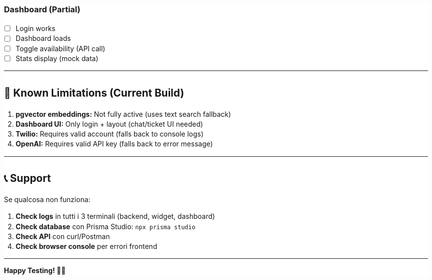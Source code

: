 ### Dashboard (Partial)
- [ ] Login works
- [ ] Dashboard loads
- [ ] Toggle availability (API call)
- [ ] Stats display (mock data)

---

## 🚨 Known Limitations (Current Build)

1. **pgvector embeddings:** Not fully active (uses text search fallback)
2. **Dashboard UI:** Only login + layout (chat/ticket UI needed)
3. **Twilio:** Requires valid account (falls back to console logs)
4. **OpenAI:** Requires valid API key (falls back to error message)

---

## 📞 Support

Se qualcosa non funziona:

1. **Check logs** in tutti i 3 terminali (backend, widget, dashboard)
2. **Check database** con Prisma Studio: `npx prisma studio`
3. **Check API** con curl/Postman
4. **Check browser console** per errori frontend

---

**Happy Testing! 🎄✨**
